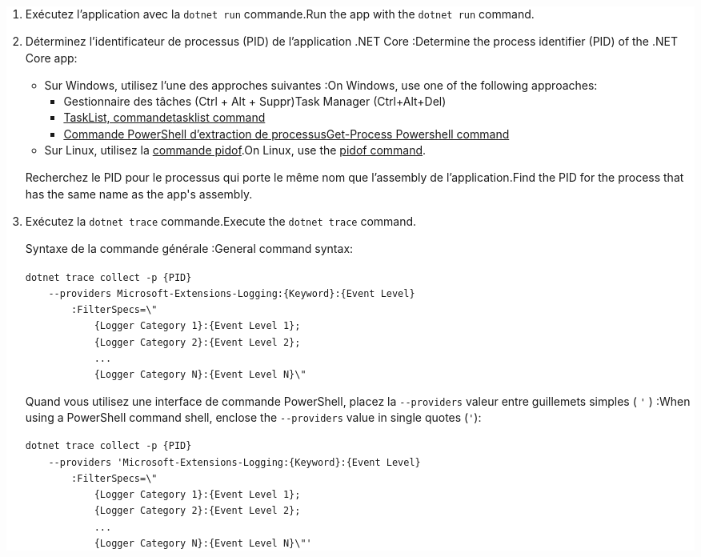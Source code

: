 1. <span data-ttu-id="565ab-413">Exécutez l’application avec la `dotnet run` commande.</span><span class="sxs-lookup"><span data-stu-id="565ab-413">Run the app with the `dotnet run` command.</span></span>
1. <span data-ttu-id="565ab-414">Déterminez l’identificateur de processus (PID) de l’application .NET Core :</span><span class="sxs-lookup"><span data-stu-id="565ab-414">Determine the process identifier (PID) of the .NET Core app:</span></span>
   * <span data-ttu-id="565ab-415">Sur Windows, utilisez l’une des approches suivantes :</span><span class="sxs-lookup"><span data-stu-id="565ab-415">On Windows, use one of the following approaches:</span></span>
     * <span data-ttu-id="565ab-416">Gestionnaire des tâches (Ctrl + Alt + Suppr)</span><span class="sxs-lookup"><span data-stu-id="565ab-416">Task Manager (Ctrl+Alt+Del)</span></span>
     * [<span data-ttu-id="565ab-417">TaskList, commande</span><span class="sxs-lookup"><span data-stu-id="565ab-417">tasklist command</span></span>](/windows-server/administration/windows-commands/tasklist)
     * [<span data-ttu-id="565ab-418">Commande PowerShell d’extraction de processus</span><span class="sxs-lookup"><span data-stu-id="565ab-418">Get-Process Powershell command</span></span>](/powershell/module/microsoft.powershell.management/get-process)
   * <span data-ttu-id="565ab-419">Sur Linux, utilisez la [commande pidof](https://refspecs.linuxfoundation.org/LSB_5.0.0/LSB-Core-generic/LSB-Core-generic/pidof.html).</span><span class="sxs-lookup"><span data-stu-id="565ab-419">On Linux, use the [pidof command](https://refspecs.linuxfoundation.org/LSB_5.0.0/LSB-Core-generic/LSB-Core-generic/pidof.html).</span></span>

   <span data-ttu-id="565ab-420">Recherchez le PID pour le processus qui porte le même nom que l’assembly de l’application.</span><span class="sxs-lookup"><span data-stu-id="565ab-420">Find the PID for the process that has the same name as the app's assembly.</span></span>

1. <span data-ttu-id="565ab-421">Exécutez la `dotnet trace` commande.</span><span class="sxs-lookup"><span data-stu-id="565ab-421">Execute the `dotnet trace` command.</span></span>

   <span data-ttu-id="565ab-422">Syntaxe de la commande générale :</span><span class="sxs-lookup"><span data-stu-id="565ab-422">General command syntax:</span></span>

   ```dotnetcli
   dotnet trace collect -p {PID} 
       --providers Microsoft-Extensions-Logging:{Keyword}:{Event Level}
           :FilterSpecs=\"
               {Logger Category 1}:{Event Level 1};
               {Logger Category 2}:{Event Level 2};
               ...
               {Logger Category N}:{Event Level N}\"
   ```

   <span data-ttu-id="565ab-423">Quand vous utilisez une interface de commande PowerShell, placez la `--providers` valeur entre guillemets simples ( `'` ) :</span><span class="sxs-lookup"><span data-stu-id="565ab-423">When using a PowerShell command shell, enclose the `--providers` value in single quotes (`'`):</span></span>

   ```dotnetcli
   dotnet trace collect -p {PID} 
       --providers 'Microsoft-Extensions-Logging:{Keyword}:{Event Level}
           :FilterSpecs=\"
               {Logger Category 1}:{Event Level 1};
               {Logger Category 2}:{Event Level 2};
               ...
               {Logger Category N}:{Event Level N}\"'
   ```
